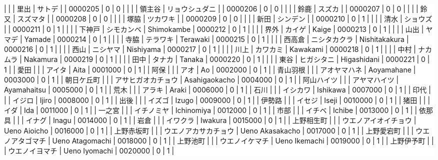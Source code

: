 |  |  | 里出 | サトデ |  | 0000205 | 0 | 0 |
|  |  | 領主谷 | リョウシュダニ |  | 0000206 | 0 | 0 |
|  |  | 鈴鹿 | スズカ |  | 0000207 | 0 | 0 |
|  |  | 鈴又 | スズマタ |  | 0000208 | 0 | 0 |
|  |  | 塚脇 | ツカワキ |  | 0000209 | 0 | 0 |
|  |  | 新田 | シンデン |  | 0000210 | 0 | 1 |
|  |  | 清水 | ショウズ |  | 0000211 | 0 | 1 |
|  |  | 下神戸 | シモカンベ | Shimokambe | 0000212 | 0 | 1 |
|  |  | 界外 | カイゲ | Kaige | 0000213 | 0 | 1 |
|  |  | 山出 | ヤマデ | Yamade | 0000214 | 0 | 1 |
|  |  | 寺脇 | テラワキ | Terawaki | 0000215 | 0 | 1 |
|  |  | 西高倉 | ニシタカクラ | Nishitakakura | 0000216 | 0 | 1 |
|  |  | 西山 | ニシヤマ | Nishiyama | 0000217 | 0 | 1 |
|  |  | 川上 | カワカミ | Kawakami | 0000218 | 0 | 1 |
|  |  | 中村 | ナカムラ | Nakamura | 0000219 | 0 | 1 |
|  |  | 田中 | タナカ | Tanaka | 0000220 | 0 | 1 |
|  |  | 東谷 | ヒガシタニ | Higashidani | 0000221 | 0 | 1 |
| 愛田 |  |  | アイタ | Aita | 0001000 | 0 | 1 |
| 阿保 |  |  | アオ | Ao | 0002000 | 0 | 1 |
| 青山羽根 |  |  | アオヤマハネ | Aoyamahane | 0003000 | 0 | 1 |
| 朝日ケ丘町 |  |  | アサヒガオカチョウ | Asahigaokacho | 0004000 | 0 | 1 |
| 阿山ハイツ |  |  | アヤマハイツ | Ayamahaitsu | 0005000 | 0 | 1 |
| 荒木 |  |  | アラキ | Araki | 0006000 | 0 | 1 |
| 石川 |  |  | イシカワ | Ishikawa | 0007000 | 0 | 1 |
| 印代 |  |  | イジロ | Ijiro | 0008000 | 0 | 1 |
| 出後 |  |  | イズゴ | Izugo | 0009000 | 0 | 1 |
| 伊勢路 |  |  | イセジ | Iseji | 0010000 | 0 | 1 |
| 猪田 |  |  | イダ | Ida | 0011000 | 0 | 1 |
| 一之宮 |  |  | イチノミヤ | Ichinomiya | 0012000 | 0 | 1 |
| 市部 |  |  | イチベ | Ichibe | 0013000 | 0 | 1 |
| 依那具 |  |  | イナグ | Inagu | 0014000 | 0 | 1 |
| 岩倉 |  |  | イワクラ | Iwakura | 0015000 | 0 | 1 |
| 上野相生町 |  |  | ウエノアイオイチョウ | Ueno Aioicho | 0016000 | 0 | 1 |
| 上野赤坂町 |  |  | ウエノアカサカチョウ | Ueno Akasakacho | 0017000 | 0 | 1 |
| 上野愛宕町 |  |  | ウエノアタゴマチ | Ueno Atagomachi | 0018000 | 0 | 1 |
| 上野池町 |  |  | ウエノイケマチ | Ueno Ikemachi | 0019000 | 0 | 1 |
| 上野伊予町 |  |  | ウエノイヨマチ | Ueno Iyomachi | 0020000 | 0 | 1 |